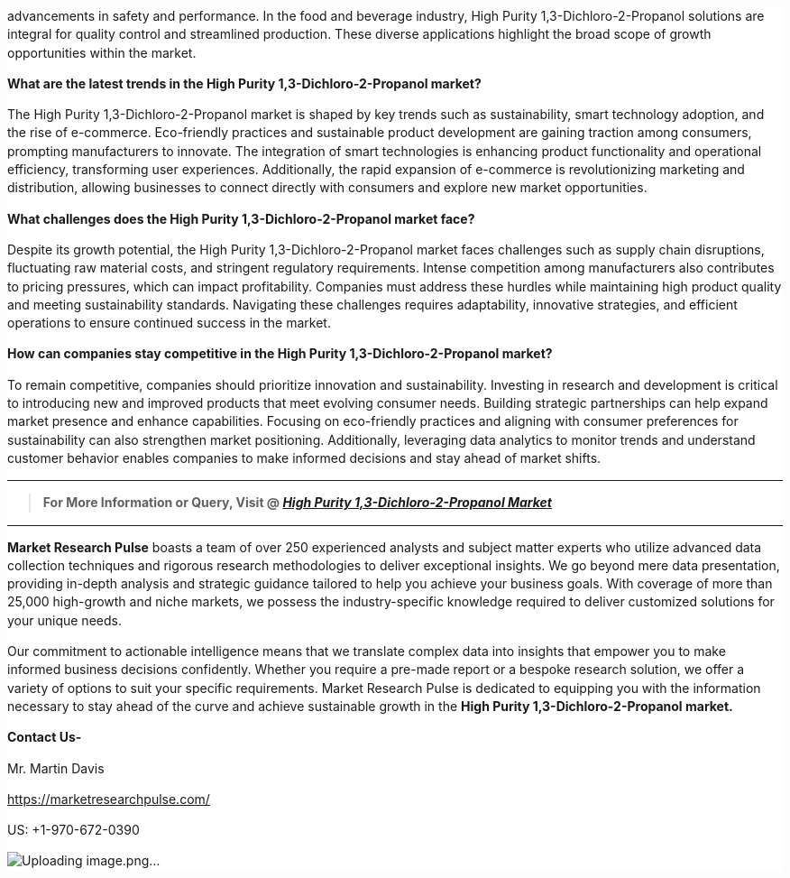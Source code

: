 advancements in safety and performance. In the food and beverage industry, High Purity 1,3-Dichloro-2-Propanol solutions are integral for quality control and streamlined production. These diverse applications highlight the broad scope of growth opportunities within the market.</p><p><strong>What are the latest trends in the High Purity 1,3-Dichloro-2-Propanol market?</strong></p><p>The High Purity 1,3-Dichloro-2-Propanol market is shaped by key trends such as sustainability, smart technology adoption, and the rise of e-commerce. Eco-friendly practices and sustainable product development are gaining traction among consumers, prompting manufacturers to innovate. The integration of smart technologies is enhancing product functionality and operational efficiency, transforming user experiences. Additionally, the rapid expansion of e-commerce is revolutionizing marketing and distribution, allowing businesses to connect directly with consumers and explore new market opportunities.</p><p><strong>What challenges does the High Purity 1,3-Dichloro-2-Propanol market face?</strong></p><p>Despite its growth potential, the High Purity 1,3-Dichloro-2-Propanol market faces challenges such as supply chain disruptions, fluctuating raw material costs, and stringent regulatory requirements. Intense competition among manufacturers also contributes to pricing pressures, which can impact profitability. Companies must address these hurdles while maintaining high product quality and meeting sustainability standards. Navigating these challenges requires adaptability, innovative strategies, and efficient operations to ensure continued success in the market.</p><p><strong>How can companies stay competitive in the High Purity 1,3-Dichloro-2-Propanol market?</strong></p><p>To remain competitive, companies should prioritize innovation and sustainability. Investing in research and development is critical to introducing new and improved products that meet evolving consumer needs. Building strategic partnerships can help expand market presence and enhance capabilities. Focusing on eco-friendly practices and aligning with consumer preferences for sustainability can also strengthen market positioning. Additionally, leveraging data analytics to monitor trends and understand customer behavior enables companies to make informed decisions and stay ahead of market shifts.</p><hr /><blockquote><p><strong>For More Information or Query, Visit @&nbsp;<em><a href="https://marketresearchpulse.com/report/93328/high-purity-13-dichloro-2-propanol-market?utm_source=Linkedin&utm_medium=029">High Purity 1,3-Dichloro-2-Propanol Market</a></em></strong></p></blockquote><hr /><p><strong>Market Research Pulse</strong> boasts a team of over 250 experienced analysts and subject matter experts who utilize advanced data collection techniques and rigorous research methodologies to deliver exceptional insights. We go beyond mere data presentation, providing in-depth analysis and strategic guidance tailored to help you achieve your business goals. With coverage of more than 25,000 high-growth and niche markets, we possess the industry-specific knowledge required to deliver customized solutions for your unique needs.</p><p>Our commitment to actionable intelligence means that we translate complex data into insights that empower you to make informed business decisions confidently. Whether you require a pre-made report or a bespoke research solution, we offer a variety of options to suit your specific requirements. Market Research Pulse is dedicated to equipping you with the information necessary to stay ahead of the curve and achieve sustainable growth in the <strong>High Purity 1,3-Dichloro-2-Propanol market.</strong></p><p><strong>Contact Us-</strong></p><p>Mr. Martin Davis</p><p>https://marketresearchpulse.com/</p><p>US: +1-970-672-0390</p>
![Uploading image.png…]()
